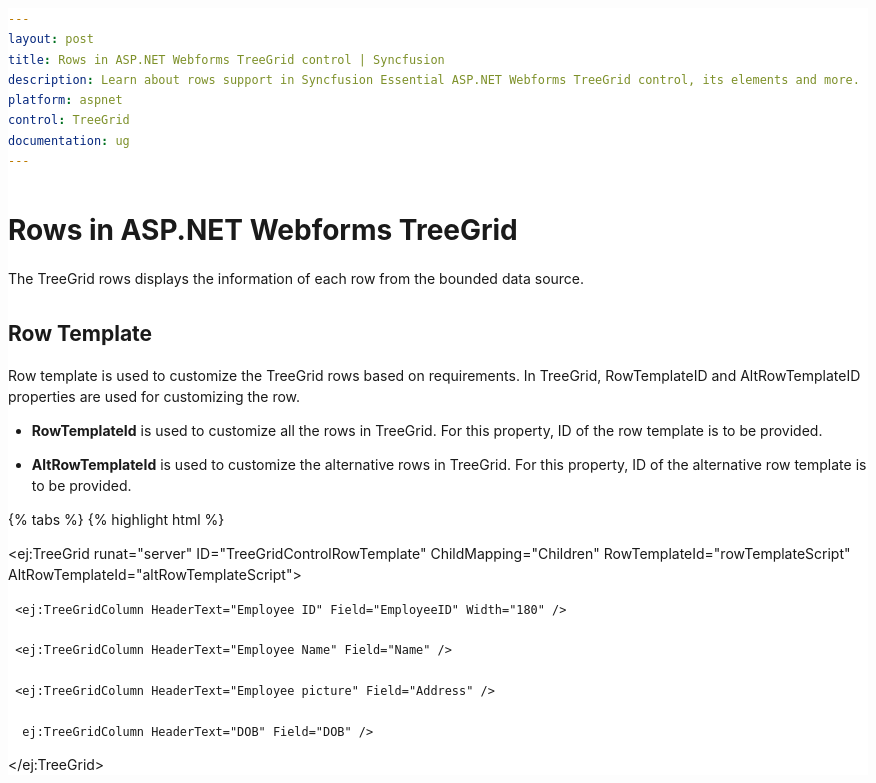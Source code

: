```yaml
---
layout: post
title: Rows in ASP.NET Webforms TreeGrid control | Syncfusion
description: Learn about rows support in Syncfusion Essential ASP.NET Webforms TreeGrid control, its elements and more.
platform: aspnet
control: TreeGrid
documentation: ug
---
```


# Rows in ASP.NET Webforms TreeGrid

The TreeGrid rows displays the information of each row from the bounded data source.

## Row Template

Row template is used to customize the TreeGrid rows based on requirements. In TreeGrid, RowTemplateID and AltRowTemplateID properties are used for customizing the row.

* **RowTemplateId** is used to customize all the rows in TreeGrid. For this property, ID of the row template is to be provided.

* **AltRowTemplateId**  is used to customize the alternative rows in TreeGrid. For this property, ID of the alternative row template is to be provided.

{% tabs %}
{% highlight html %}

<ej:TreeGrid runat="server" ID="TreeGridControlRowTemplate" ChildMapping="Children" RowTemplateId="rowTemplateScript" AltRowTemplateId="altRowTemplateScript">

  <columns>

     <ej:TreeGridColumn HeaderText="Employee ID" Field="EmployeeID" Width="180" />

     <ej:TreeGridColumn HeaderText="Employee Name" Field="Name" />

     <ej:TreeGridColumn HeaderText="Employee picture" Field="Address" />

      ej:TreeGridColumn HeaderText="DOB" Field="DOB" />

  </columns>            

  <EditSettings AllowEditing="true" EditMode="cellEditing"/>   

</ej:TreeGrid>

<script id="rowTemplateScript" type="text/x-jsrender">

 <tr style="background-color:#F2F2F2">

   <td class="border" style='height:30px;' >

      <div>{{:#data['EmployeeID']}}</div>

   </td>

   <td class="border" style='height:30px;' >

      <div style="font-size:14px;">{{:#data['Name']}}

        <p style="font-size:8px;">{{:#data['Designation']}}</p>

      </div>

   </td>

   <td class="border">

   <div>

     <div style="display:inline-flex !important;">